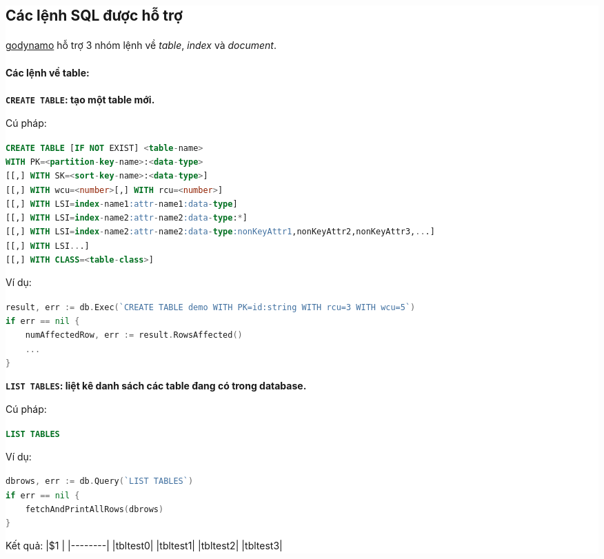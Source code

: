 ## Các lệnh SQL được hỗ trợ

[godynamo](https://github.com/btnguyen2k/godynamo) hỗ trợ 3 nhóm lệnh về _table_, _index_ và _document_.

#### Các lệnh về table:

**<i class="bi bi-filetype-sql"></i> `CREATE TABLE`: tạo một table mới.**

Cú pháp:
```sql
CREATE TABLE [IF NOT EXIST] <table-name>
WITH PK=<partition-key-name>:<data-type>
[[,] WITH SK=<sort-key-name>:<data-type>]
[[,] WITH wcu=<number>[,] WITH rcu=<number>]
[[,] WITH LSI=index-name1:attr-name1:data-type]
[[,] WITH LSI=index-name2:attr-name2:data-type:*]
[[,] WITH LSI=index-name2:attr-name2:data-type:nonKeyAttr1,nonKeyAttr2,nonKeyAttr3,...]
[[,] WITH LSI...]
[[,] WITH CLASS=<table-class>]
```

Ví dụ:
```go
result, err := db.Exec(`CREATE TABLE demo WITH PK=id:string WITH rcu=3 WITH wcu=5`)
if err == nil {
	numAffectedRow, err := result.RowsAffected()
	...
}
```

**<i class="bi bi-filetype-sql"></i> `LIST TABLES`: liệt kê danh sách các table đang có trong database.**

Cú pháp:
```sql
LIST TABLES
```

Ví dụ:
```go
dbrows, err := db.Query(`LIST TABLES`)
if err == nil {
	fetchAndPrintAllRows(dbrows)
}
```

Kết quả:
|$1      |
|--------|
|tbltest0|
|tbltest1|
|tbltest2|
|tbltest3|
